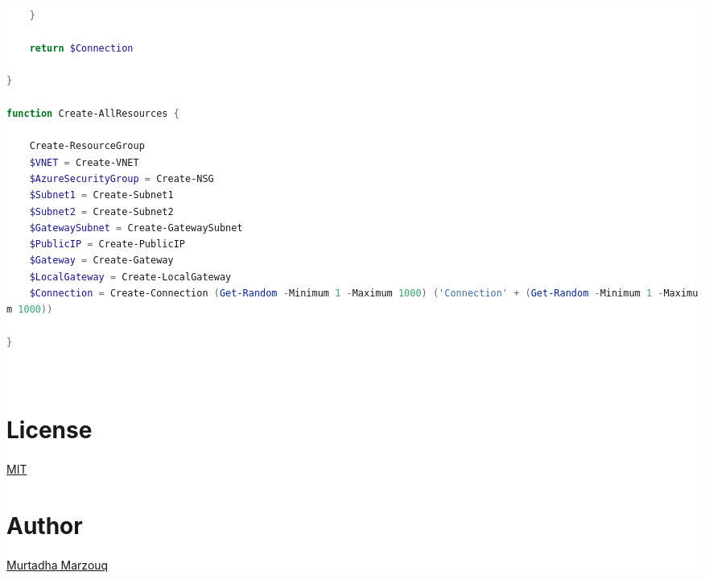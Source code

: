 ```powershell
    }

    return $Connection

}

function Create-AllResources {

    Create-ResourceGroup
    $VNET = Create-VNET  
    $AzureSecurityGroup = Create-NSG
    $Subnet1 = Create-Subnet1 
    $Subnet2 = Create-Subnet2 
    $GatewaySubnet = Create-GatewaySubnet
    $PublicIP = Create-PublicIP 
    $Gateway = Create-Gateway 
    $LocalGateway = Create-LocalGateway 
    $Connection = Create-Connection (Get-Random -Minimum 1 -Maximum 1000) ('Connection' + (Get-Random -Minimum 1 -Maximum 1000))

}




```

# License
[MIT](https://choosealicense.com/licenses/mit/)

# Author
[Murtadha Marzouq](http://www.findasnake.com 
    )